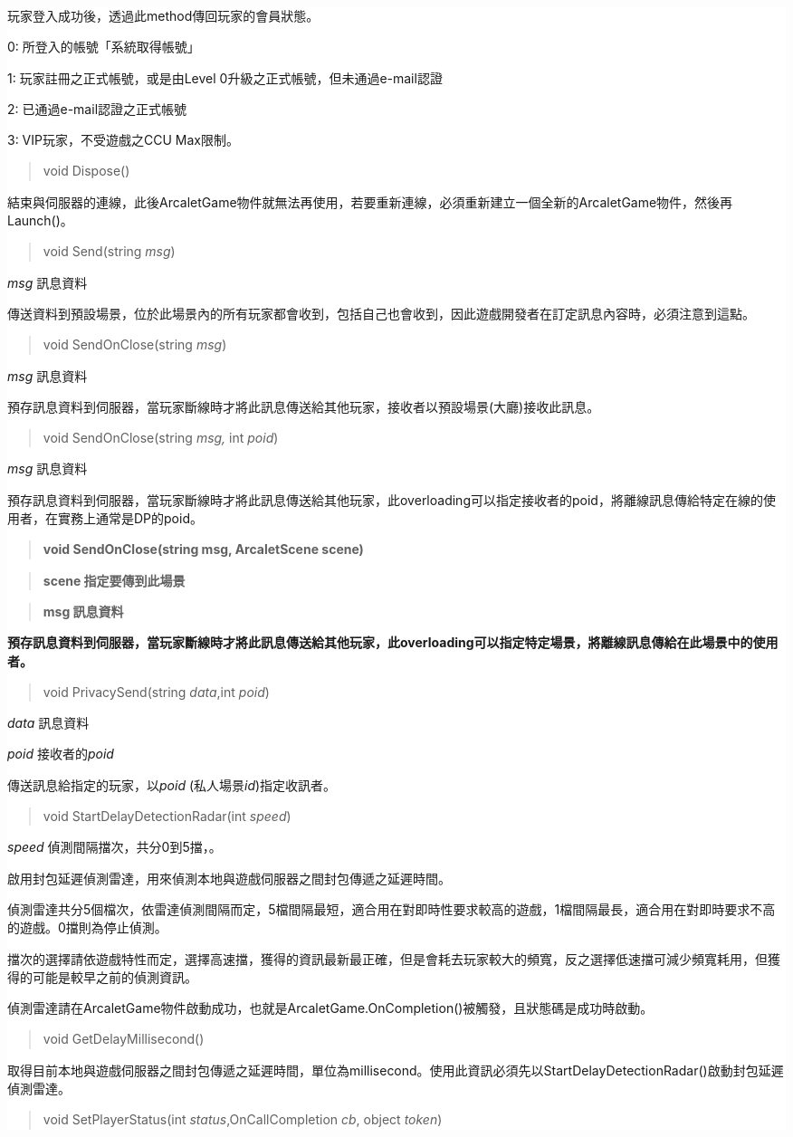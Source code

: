 玩家登入成功後，透過此method傳回玩家的會員狀態。

0: 所登入的帳號「系統取得帳號」

1: 玩家註冊之正式帳號，或是由Level 0升級之正式帳號，但未通過e-mail認證

2: 已通過e-mail認證之正式帳號

3: VIP玩家，不受遊戲之CCU Max限制。

>   void Dispose()

結束與伺服器的連線，此後ArcaletGame物件就無法再使用，若要重新連線，必須重新建立一個全新的ArcaletGame物件，然後再Launch()。

>   void Send(string *msg*)

*msg* 訊息資料

傳送資料到預設場景，位於此場景內的所有玩家都會收到，包括自己也會收到，因此遊戲開發者在訂定訊息內容時，必須注意到這點。

>   void SendOnClose(string *msg*)

*msg* 訊息資料

預存訊息資料到伺服器，當玩家斷線時才將此訊息傳送給其他玩家，接收者以預設場景(大廳)接收此訊息。

>   void SendOnClose(string *msg,* int *poid*)

*msg* 訊息資料

預存訊息資料到伺服器，當玩家斷線時才將此訊息傳送給其他玩家，此overloading可以指定接收者的poid，將離線訊息傳給特定在線的使用者，在實務上通常是DP的poid。

>   **void SendOnClose(string msg, ArcaletScene scene)**

>   **scene 指定要傳到此場景**

>   **msg 訊息資料**

**預存訊息資料到伺服器，當玩家斷線時才將此訊息傳送給其他玩家，此overloading可以指定特定場景，將離線訊息傳給在此場景中的使用者。**

>   void PrivacySend(string *data*,int *poid*)

*data* 訊息資料

*poid* 接收者的*poid*

傳送訊息給指定的玩家，以*poid* (私人場景*id*)指定收訊者。

>   void StartDelayDetectionRadar(int *speed*)

*speed* 偵測間隔擋次，共分0到5擋，。

啟用封包延遲偵測雷達，用來偵測本地與遊戲伺服器之間封包傳遞之延遲時間。

偵測雷達共分5個檔次，依雷達偵測間隔而定，5檔間隔最短，適合用在對即時性要求較高的遊戲，1檔間隔最長，適合用在對即時要求不高的遊戲。0擋則為停止偵測。

擋次的選擇請依遊戲特性而定，選擇高速擋，獲得的資訊最新最正確，但是會耗去玩家較大的頻寬，反之選擇低速擋可減少頻寬耗用，但獲得的可能是較早之前的偵測資訊。

偵測雷達請在ArcaletGame物件啟動成功，也就是ArcaletGame.OnCompletion()被觸發，且狀態碼是成功時啟動。

>   void GetDelayMillisecond()

取得目前本地與遊戲伺服器之間封包傳遞之延遲時間，單位為millisecond。使用此資訊必須先以StartDelayDetectionRadar()啟動封包延遲偵測雷達。

>   void SetPlayerStatus(int *status*,OnCallCompletion *cb*, object *token*)
